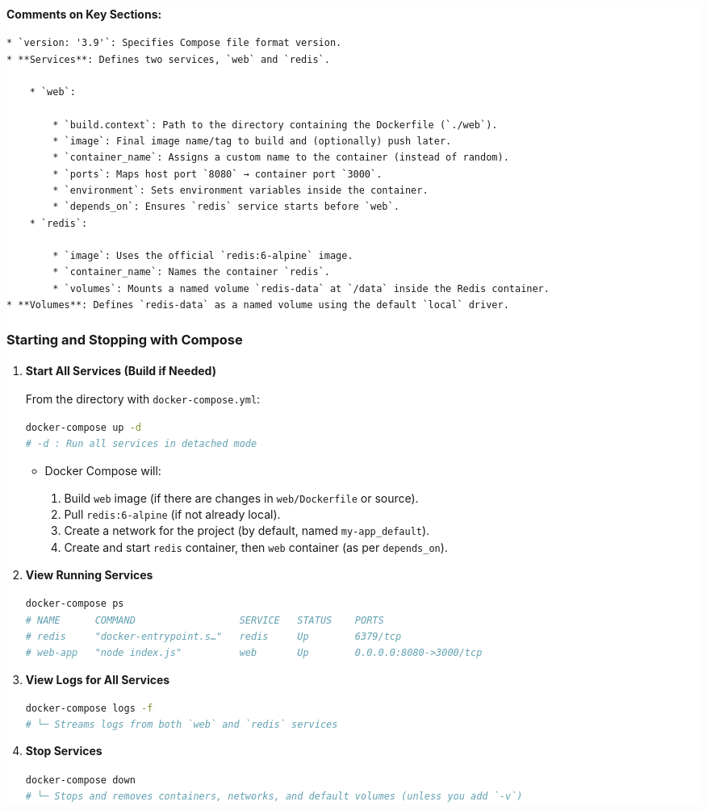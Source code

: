    **Comments on Key Sections:**

    * `version: '3.9'`: Specifies Compose file format version.
    * **Services**: Defines two services, `web` and `redis`.

        * `web`:

            * `build.context`: Path to the directory containing the Dockerfile (`./web`).
            * `image`: Final image name/tag to build and (optionally) push later.
            * `container_name`: Assigns a custom name to the container (instead of random).
            * `ports`: Maps host port `8080` → container port `3000`.
            * `environment`: Sets environment variables inside the container.
            * `depends_on`: Ensures `redis` service starts before `web`.
        * `redis`:

            * `image`: Uses the official `redis:6-alpine` image.
            * `container_name`: Names the container `redis`.
            * `volumes`: Mounts a named volume `redis-data` at `/data` inside the Redis container.
    * **Volumes**: Defines `redis-data` as a named volume using the default `local` driver.

### Starting and Stopping with Compose

1. **Start All Services (Build if Needed)**

   From the directory with `docker-compose.yml`:

   ```bash
   docker-compose up -d
   # -d : Run all services in detached mode
   ```

    * Docker Compose will:

        1. Build `web` image (if there are changes in `web/Dockerfile` or source).
        2. Pull `redis:6-alpine` (if not already local).
        3. Create a network for the project (by default, named `my-app_default`).
        4. Create and start `redis` container, then `web` container (as per `depends_on`).

2. **View Running Services**

   ```bash
   docker-compose ps
   # NAME      COMMAND                  SERVICE   STATUS    PORTS
   # redis     "docker-entrypoint.s…"   redis     Up        6379/tcp
   # web-app   "node index.js"          web       Up        0.0.0.0:8080->3000/tcp
   ```

3. **View Logs for All Services**

   ```bash
   docker-compose logs -f
   # └─ Streams logs from both `web` and `redis` services
   ```

4. **Stop Services**

   ```bash
   docker-compose down
   # └─ Stops and removes containers, networks, and default volumes (unless you add `-v`)
   ```
